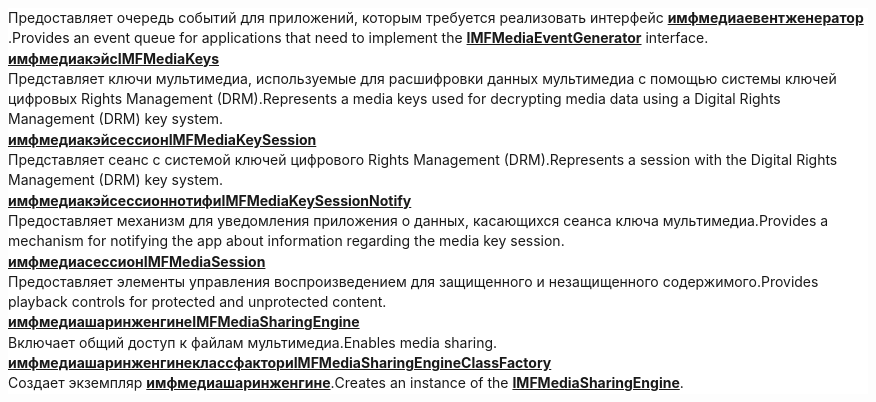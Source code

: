 <td><span data-ttu-id="fbcfe-310">Предоставляет очередь событий для приложений, которым требуется реализовать интерфейс <a href="/windows/desktop/api/mfobjects/nn-mfobjects-imfmediaeventgenerator"><strong>имфмедиаевентженератор</strong></a> .</span><span class="sxs-lookup"><span data-stu-id="fbcfe-310">Provides an event queue for applications that need to implement the <a href="/windows/desktop/api/mfobjects/nn-mfobjects-imfmediaeventgenerator"><strong>IMFMediaEventGenerator</strong></a> interface.</span></span><br/></td>
</tr>
<tr class="even">
<td><span data-ttu-id="fbcfe-311"><a href="/windows/desktop/api/mfmediaengine/nn-mfmediaengine-imfmediakeys"><strong>имфмедиакэйс</strong></a></span><span class="sxs-lookup"><span data-stu-id="fbcfe-311"><a href="/windows/desktop/api/mfmediaengine/nn-mfmediaengine-imfmediakeys"><strong>IMFMediaKeys</strong></a></span></span><br/></td>
<td><span data-ttu-id="fbcfe-312">Представляет ключи мультимедиа, используемые для расшифровки данных мультимедиа с помощью системы ключей цифровых Rights Management (DRM).</span><span class="sxs-lookup"><span data-stu-id="fbcfe-312">Represents a media keys used for decrypting media data using a Digital Rights Management (DRM) key system.</span></span> <br/></td>
</tr>
<tr class="odd">
<td><span data-ttu-id="fbcfe-313"><a href="/windows/desktop/api/mfmediaengine/nn-mfmediaengine-imfmediakeysession"><strong>имфмедиакэйсессион</strong></a></span><span class="sxs-lookup"><span data-stu-id="fbcfe-313"><a href="/windows/desktop/api/mfmediaengine/nn-mfmediaengine-imfmediakeysession"><strong>IMFMediaKeySession</strong></a></span></span><br/></td>
<td><span data-ttu-id="fbcfe-314">Представляет сеанс с системой ключей цифрового Rights Management (DRM).</span><span class="sxs-lookup"><span data-stu-id="fbcfe-314">Represents a session with the Digital Rights Management (DRM) key system.</span></span><br/></td>
</tr>
<tr class="even">
<td><span data-ttu-id="fbcfe-315"><a href="/windows/desktop/api/mfmediaengine/nn-mfmediaengine-imfmediakeysessionnotify"><strong>имфмедиакэйсессионнотифи</strong></a></span><span class="sxs-lookup"><span data-stu-id="fbcfe-315"><a href="/windows/desktop/api/mfmediaengine/nn-mfmediaengine-imfmediakeysessionnotify"><strong>IMFMediaKeySessionNotify</strong></a></span></span><br/></td>
<td><span data-ttu-id="fbcfe-316">Предоставляет механизм для уведомления приложения о данных, касающихся сеанса ключа мультимедиа.</span><span class="sxs-lookup"><span data-stu-id="fbcfe-316">Provides a mechanism for notifying the app about information regarding the media key session.</span></span> <br/></td>
</tr>
<tr class="odd">
<td><span data-ttu-id="fbcfe-317"><a href="/windows/desktop/api/mfidl/nn-mfidl-imfmediasession"><strong>имфмедиасессион</strong></a></span><span class="sxs-lookup"><span data-stu-id="fbcfe-317"><a href="/windows/desktop/api/mfidl/nn-mfidl-imfmediasession"><strong>IMFMediaSession</strong></a></span></span><br/></td>
<td><span data-ttu-id="fbcfe-318">Предоставляет элементы управления воспроизведением для защищенного и незащищенного содержимого.</span><span class="sxs-lookup"><span data-stu-id="fbcfe-318">Provides playback controls for protected and unprotected content.</span></span><br/></td>
</tr>
<tr class="even">
<td><span data-ttu-id="fbcfe-319"><a href="/windows/desktop/api/mfsharingengine/nn-mfsharingengine-imfmediasharingengine"><strong>имфмедиашаринженгине</strong></a></span><span class="sxs-lookup"><span data-stu-id="fbcfe-319"><a href="/windows/desktop/api/mfsharingengine/nn-mfsharingengine-imfmediasharingengine"><strong>IMFMediaSharingEngine</strong></a></span></span><br/></td>
<td><span data-ttu-id="fbcfe-320">Включает общий доступ к файлам мультимедиа.</span><span class="sxs-lookup"><span data-stu-id="fbcfe-320">Enables media sharing.</span></span><br/></td>
</tr>
<tr class="odd">
<td><span data-ttu-id="fbcfe-321"><a href="/windows/desktop/api/mfsharingengine/nn-mfsharingengine-imfmediasharingengineclassfactory"><strong>имфмедиашаринженгинеклассфактори</strong></a></span><span class="sxs-lookup"><span data-stu-id="fbcfe-321"><a href="/windows/desktop/api/mfsharingengine/nn-mfsharingengine-imfmediasharingengineclassfactory"><strong>IMFMediaSharingEngineClassFactory</strong></a></span></span><br/></td>
<td><span data-ttu-id="fbcfe-322">Создает экземпляр <a href="/windows/desktop/api/mfsharingengine/nn-mfsharingengine-imfmediasharingengine"><strong>имфмедиашаринженгине</strong></a>.</span><span class="sxs-lookup"><span data-stu-id="fbcfe-322">Creates an instance of the <a href="/windows/desktop/api/mfsharingengine/nn-mfsharingengine-imfmediasharingengine"><strong>IMFMediaSharingEngine</strong></a>.</span></span><br/></td>
